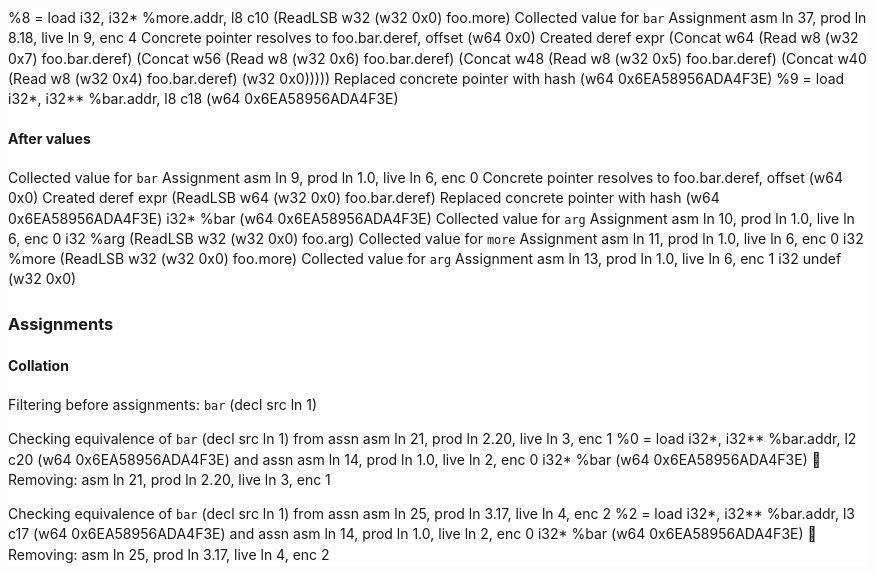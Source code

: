   %8 = load i32, i32* %more.addr, l8 c10
  (ReadLSB w32 (w32 0x0) foo.more)
Collected value for `bar`
  Assignment asm ln 37, prod ln 8.18, live ln 9, enc 4
  Concrete pointer resolves to foo.bar.deref, offset (w64 0x0)
  Created deref expr (Concat w64 (Read w8 (w32 0x7) foo.bar.deref)
             (Concat w56 (Read w8 (w32 0x6) foo.bar.deref)
                         (Concat w48 (Read w8 (w32 0x5) foo.bar.deref)
                                     (Concat w40 (Read w8 (w32 0x4) foo.bar.deref) (w32 0x0)))))
  Replaced concrete pointer with hash (w64 0x6EA58956ADA4F3E)
  %9 = load i32*, i32** %bar.addr, l8 c18
  (w64 0x6EA58956ADA4F3E)

#### After values

Collected value for `bar`
  Assignment asm ln 9, prod ln 1.0, live ln 6, enc 0
  Concrete pointer resolves to foo.bar.deref, offset (w64 0x0)
  Created deref expr (ReadLSB w64 (w32 0x0) foo.bar.deref)
  Replaced concrete pointer with hash (w64 0x6EA58956ADA4F3E)
  i32* %bar
  (w64 0x6EA58956ADA4F3E)
Collected value for `arg`
  Assignment asm ln 10, prod ln 1.0, live ln 6, enc 0
  i32 %arg
  (ReadLSB w32 (w32 0x0) foo.arg)
Collected value for `more`
  Assignment asm ln 11, prod ln 1.0, live ln 6, enc 0
  i32 %more
  (ReadLSB w32 (w32 0x0) foo.more)
Collected value for `arg`
  Assignment asm ln 13, prod ln 1.0, live ln 6, enc 1
  i32 undef
  (w32 0x0)

### Assignments

#### Collation

Filtering before assignments: `bar` (decl src ln 1)

Checking equivalence of `bar` (decl src ln 1) from
  assn asm ln 21, prod ln 2.20, live ln 3, enc 1
  %0 = load i32*, i32** %bar.addr, l2 c20
  (w64 0x6EA58956ADA4F3E)
and
  assn asm ln 14, prod ln 1.0, live ln 2, enc 0
  i32* %bar
  (w64 0x6EA58956ADA4F3E)
🔔 Removing: asm ln 21, prod ln 2.20, live ln 3, enc 1

Checking equivalence of `bar` (decl src ln 1) from
  assn asm ln 25, prod ln 3.17, live ln 4, enc 2
  %2 = load i32*, i32** %bar.addr, l3 c17
  (w64 0x6EA58956ADA4F3E)
and
  assn asm ln 14, prod ln 1.0, live ln 2, enc 0
  i32* %bar
  (w64 0x6EA58956ADA4F3E)
🔔 Removing: asm ln 25, prod ln 3.17, live ln 4, enc 2
